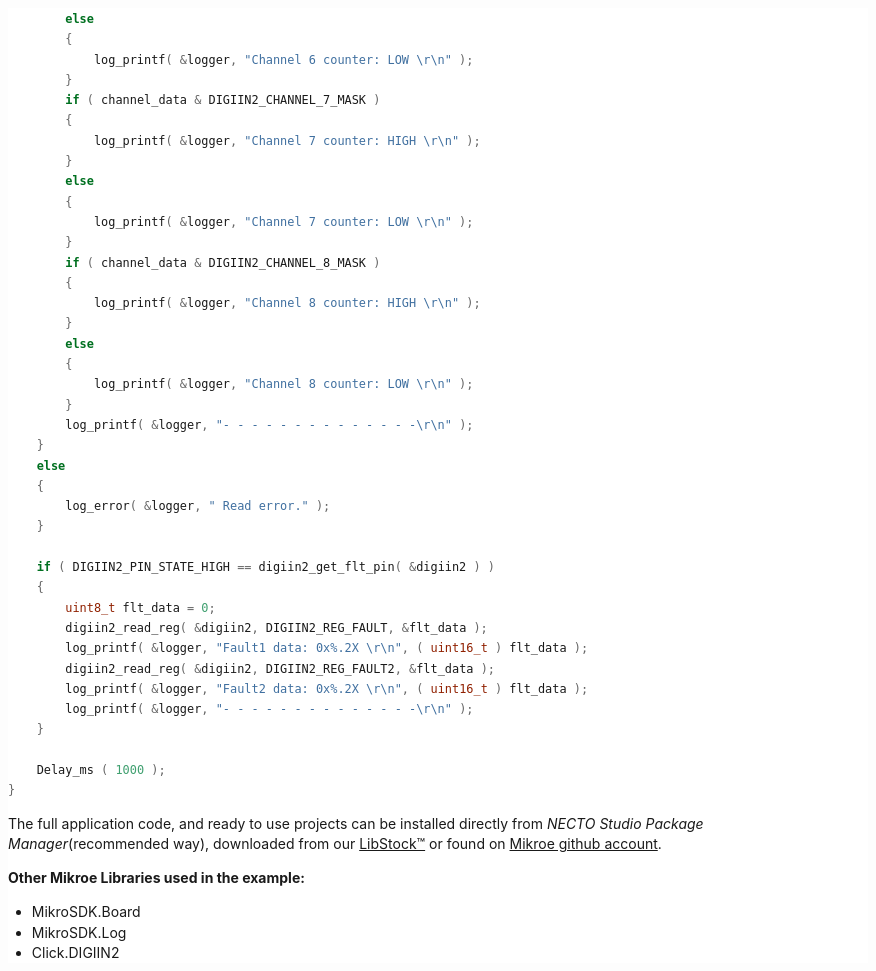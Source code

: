 ```c
        else
        { 
            log_printf( &logger, "Channel 6 counter: LOW \r\n" );
        }
        if ( channel_data & DIGIIN2_CHANNEL_7_MASK )
        {
            log_printf( &logger, "Channel 7 counter: HIGH \r\n" );
        }
        else
        { 
            log_printf( &logger, "Channel 7 counter: LOW \r\n" );
        }
        if ( channel_data & DIGIIN2_CHANNEL_8_MASK )
        {
            log_printf( &logger, "Channel 8 counter: HIGH \r\n" );
        }
        else
        { 
            log_printf( &logger, "Channel 8 counter: LOW \r\n" );
        }
        log_printf( &logger, "- - - - - - - - - - - - - -\r\n" );
    }
    else
    {
        log_error( &logger, " Read error." );
    }
    
    if ( DIGIIN2_PIN_STATE_HIGH == digiin2_get_flt_pin( &digiin2 ) )
    {
        uint8_t flt_data = 0;
        digiin2_read_reg( &digiin2, DIGIIN2_REG_FAULT, &flt_data );
        log_printf( &logger, "Fault1 data: 0x%.2X \r\n", ( uint16_t ) flt_data );
        digiin2_read_reg( &digiin2, DIGIIN2_REG_FAULT2, &flt_data );
        log_printf( &logger, "Fault2 data: 0x%.2X \r\n", ( uint16_t ) flt_data );
        log_printf( &logger, "- - - - - - - - - - - - - -\r\n" );
    }

    Delay_ms ( 1000 );
}
```


The full application code, and ready to use projects can be installed directly from *NECTO Studio Package Manager*(recommended way), downloaded from our [LibStock&trade;](https://libstock.mikroe.com) or found on [Mikroe github account](https://github.com/MikroElektronika/mikrosdk_click_v2/tree/master/clicks).

**Other Mikroe Libraries used in the example:**

- MikroSDK.Board
- MikroSDK.Log
- Click.DIGIIN2
